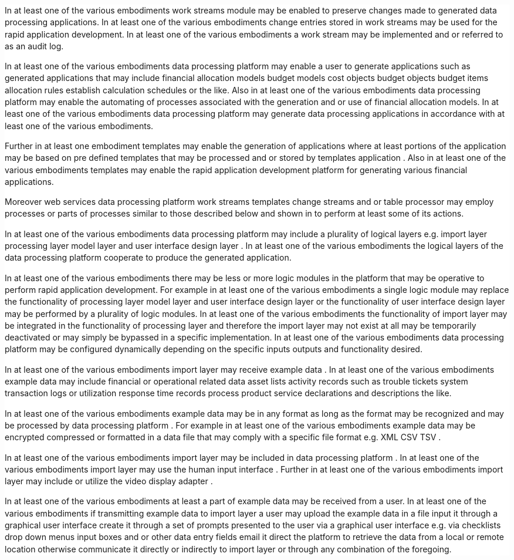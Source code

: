 In at least one of the various embodiments work streams module may be enabled to preserve changes made to generated data processing applications. In at least one of the various embodiments change entries stored in work streams may be used for the rapid application development. In at least one of the various embodiments a work stream may be implemented and or referred to as an audit log.

In at least one of the various embodiments data processing platform may enable a user to generate applications such as generated applications that may include financial allocation models budget models cost objects budget objects budget items allocation rules establish calculation schedules or the like. Also in at least one of the various embodiments data processing platform may enable the automating of processes associated with the generation and or use of financial allocation models. In at least one of the various embodiments data processing platform may generate data processing applications in accordance with at least one of the various embodiments.

Further in at least one embodiment templates may enable the generation of applications where at least portions of the application may be based on pre defined templates that may be processed and or stored by templates application . Also in at least one of the various embodiments templates may enable the rapid application development platform for generating various financial applications.

Moreover web services data processing platform work streams templates change streams and or table processor may employ processes or parts of processes similar to those described below and shown in to perform at least some of its actions.

In at least one of the various embodiments data processing platform may include a plurality of logical layers e.g. import layer processing layer model layer and user interface design layer . In at least one of the various embodiments the logical layers of the data processing platform cooperate to produce the generated application.

In at least one of the various embodiments there may be less or more logic modules in the platform that may be operative to perform rapid application development. For example in at least one of the various embodiments a single logic module may replace the functionality of processing layer model layer and user interface design layer or the functionality of user interface design layer may be performed by a plurality of logic modules. In at least one of the various embodiments the functionality of import layer may be integrated in the functionality of processing layer and therefore the import layer may not exist at all may be temporarily deactivated or may simply be bypassed in a specific implementation. In at least one of the various embodiments data processing platform may be configured dynamically depending on the specific inputs outputs and functionality desired.

In at least one of the various embodiments import layer may receive example data . In at least one of the various embodiments example data may include financial or operational related data asset lists activity records such as trouble tickets system transaction logs or utilization response time records process product service declarations and descriptions the like.

In at least one of the various embodiments example data may be in any format as long as the format may be recognized and may be processed by data processing platform . For example in at least one of the various embodiments example data may be encrypted compressed or formatted in a data file that may comply with a specific file format e.g. XML CSV TSV .

In at least one of the various embodiments import layer may be included in data processing platform . In at least one of the various embodiments import layer may use the human input interface . Further in at least one of the various embodiments import layer may include or utilize the video display adapter .

In at least one of the various embodiments at least a part of example data may be received from a user. In at least one of the various embodiments if transmitting example data to import layer a user may upload the example data in a file input it through a graphical user interface create it through a set of prompts presented to the user via a graphical user interface e.g. via checklists drop down menus input boxes and or other data entry fields email it direct the platform to retrieve the data from a local or remote location otherwise communicate it directly or indirectly to import layer or through any combination of the foregoing.
